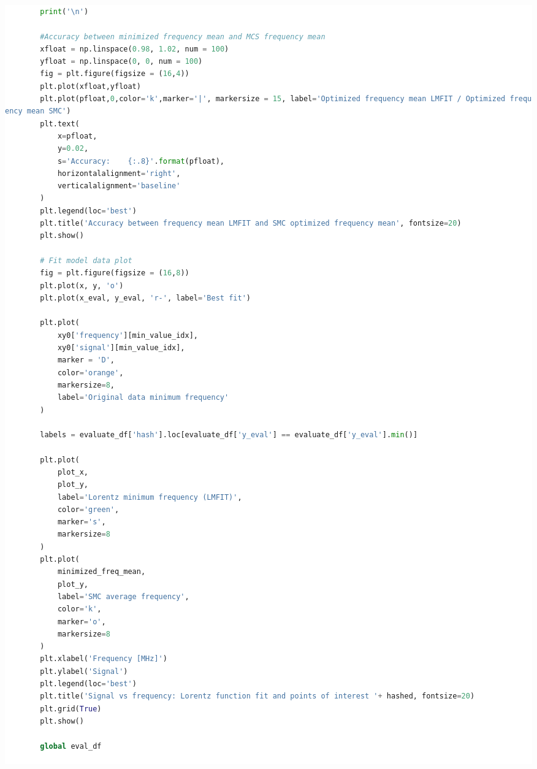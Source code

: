 ```python
        print('\n')
        
        #Accuracy between minimized frequency mean and MCS frequency mean
        xfloat = np.linspace(0.98, 1.02, num = 100)
        yfloat = np.linspace(0, 0, num = 100)
        fig = plt.figure(figsize = (16,4))
        plt.plot(xfloat,yfloat)
        plt.plot(pfloat,0,color='k',marker='|', markersize = 15, label='Optimized frequency mean LMFIT / Optimized frequency mean SMC')
        plt.text(
            x=pfloat, 
            y=0.02, 
            s='Accuracy:    {:.8}'.format(pfloat), 
            horizontalalignment='right',
            verticalalignment='baseline'
        ) 
        plt.legend(loc='best')
        plt.title('Accuracy between frequency mean LMFIT and SMC optimized frequency mean', fontsize=20)
        plt.show()
        
        # Fit model data plot    
        fig = plt.figure(figsize = (16,8))
        plt.plot(x, y, 'o')
        plt.plot(x_eval, y_eval, 'r-', label='Best fit')
    
        plt.plot(
            xy0['frequency'][min_value_idx],
            xy0['signal'][min_value_idx],
            marker = 'D',
            color='orange', 
            markersize=8,
            label='Original data minimum frequency'
        )
        
        labels = evaluate_df['hash'].loc[evaluate_df['y_eval'] == evaluate_df['y_eval'].min()]
        
        plt.plot(
            plot_x, 
            plot_y, 
            label='Lorentz minimum frequency (LMFIT)', 
            color='green', 
            marker='s', 
            markersize=8
        )
        plt.plot(
            minimized_freq_mean, 
            plot_y, 
            label='SMC average frequency', 
            color='k', 
            marker='o', 
            markersize=8
        )
        plt.xlabel('Frequency [MHz]')
        plt.ylabel('Signal')
        plt.legend(loc='best')
        plt.title('Signal vs frequency: Lorentz function fit and points of interest '+ hashed, fontsize=20)
        plt.grid(True)
        plt.show()

        global eval_df
        
```